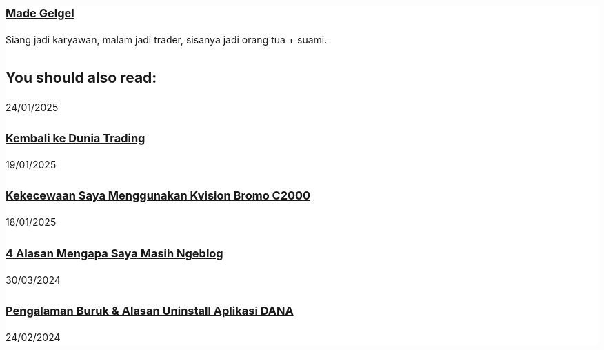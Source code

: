 ### <a href="https://madegelgel.com/authors/made-gelgel/" rel="author">Made Gelgel</a>

<div class="bio__desc">

Siang jadi karyawan, malam jadi trader, sisanya jadi orang tua + suami.

</div>

</div>

</div>

<div class="post__related related">

<div class="wrapper">

## You should also read:

<div class="feed__meta">

24/01/2025

</div>

### [Kembali ke Dunia Trading](https://madegelgel.com/kembali-trading/)

<div class="feed__meta">

19/01/2025

</div>

### [Kekecewaan Saya Menggunakan Kvision Bromo C2000](https://madegelgel.com/jangan-beli-kvision-bromo-c2000/)

<div class="feed__meta">

18/01/2025

</div>

### [4 Alasan Mengapa Saya Masih Ngeblog](https://madegelgel.com/4-alasan-ngeblog/)

<div class="feed__meta">

30/03/2024

</div>

### [Pengalaman Buruk & Alasan Uninstall Aplikasi DANA](https://madegelgel.com/uninstall-dana/)

<div class="feed__meta">

24/02/2024
